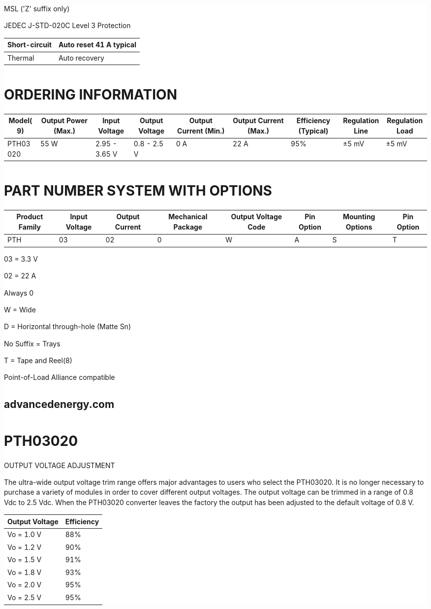 MSL ('Z' suffix only)

JEDEC J-STD-020C
Level 3
Protection

|Short-circuit|Auto reset 41 A typical|
|---|---|
|Thermal|Auto recovery|

# ORDERING INFORMATION

|Model(9)|Output Power (Max.)|Input Voltage|Output Voltage|Output Current (Min.)|Output Current (Max.)|Efficiency (Typical)|Regulation Line|Regulation Load|
|---|---|---|---|---|---|---|---|---|
|PTH03020|55 W|2.95 - 3.65 V|0.8 - 2.5 V|0 A|22 A|95%|±5 mV|±5 mV|

# PART NUMBER SYSTEM WITH OPTIONS

|Product Family|Input Voltage|Output Current|Mechanical Package|Output Voltage Code|Pin Option|Mounting Options|Pin Option|
|---|---|---|---|---|---|---|---|
|PTH|03|02|0|W|A|S|T|

03 = 3.3 V

02 = 22 A

Always 0

W = Wide

D = Horizontal through-hole (Matte Sn)

No Suffix = Trays

T = Tape and Reel(8)

Point-of-Load Alliance compatible

advancedenergy.com
---
# PTH03020

OUTPUT VOLTAGE ADJUSTMENT

The ultra-wide output voltage trim range offers major advantages to users who select the PTH03020. It is no longer necessary to purchase a variety of modules in order to cover different output voltages. The output voltage can be trimmed in a range of 0.8 Vdc to 2.5 Vdc. When the PTH03020 converter leaves the factory the output has been adjusted to the default voltage of 0.8 V.

|Output Voltage|Efficiency|
|---|---|
|Vo = 1.0 V|88%|
|Vo = 1.2 V|90%|
|Vo = 1.5 V|91%|
|Vo = 1.8 V|93%|
|Vo = 2.0 V|95%|
|Vo = 2.5 V|95%|
